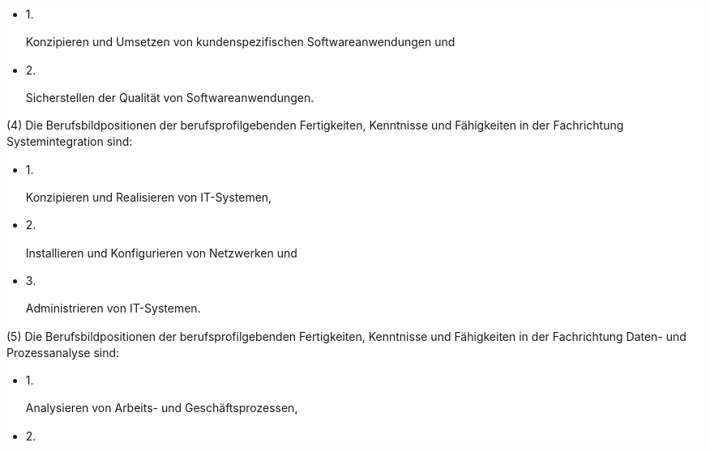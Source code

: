   - 1\.
    
    <div>
    
    Konzipieren und Umsetzen von kundenspezifischen Softwareanwendungen
    und
    
    </div>

  - 2\.
    
    <div>
    
    Sicherstellen der Qualität von Softwareanwendungen.
    
    </div>

</div>

<div class="jurAbsatz">

(4) Die Berufsbildpositionen der berufsprofilgebenden Fertigkeiten,
Kenntnisse und Fähigkeiten in der Fachrichtung Systemintegration sind:

  - 1\.
    
    <div>
    
    Konzipieren und Realisieren von IT-Systemen,
    
    </div>

  - 2\.
    
    <div>
    
    Installieren und Konfigurieren von Netzwerken und
    
    </div>

  - 3\.
    
    <div>
    
    Administrieren von IT-Systemen.
    
    </div>

</div>

<div class="jurAbsatz">

(5) Die Berufsbildpositionen der berufsprofilgebenden Fertigkeiten,
Kenntnisse und Fähigkeiten in der Fachrichtung Daten- und Prozessanalyse
sind:

  - 1\.
    
    <div>
    
    Analysieren von Arbeits- und Geschäftsprozessen,
    
    </div>

  - 2\.
    
